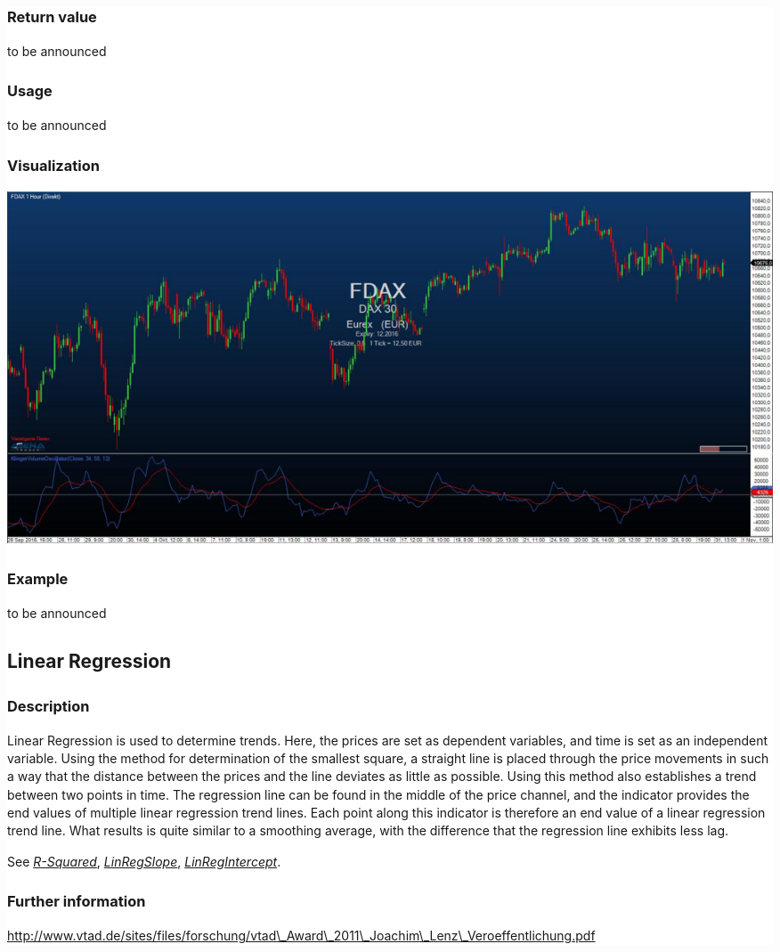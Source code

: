 ### Return value
to be announced

### Usage
to be announced

### Visualization
![KlingerVolumeOscillator](./media/KlingerVolumeOscillator.png)

### Example
to be announced

## Linear Regression
### Description
Linear Regression is used to determine trends. Here, the prices are set as dependent variables, and time is set as an independent variable. Using the method for determination of the smallest square, a straight line is placed through the price movements in such a way that the distance between the prices and the line deviates as little as possible. Using this method also establishes a trend between two points in time. The regression line can be found in the middle of the price channel, and the indicator provides the end values of multiple linear regression trend lines. Each point along this indicator is therefore an end value of a linear regression trend line. What results is quite similar to a smoothing average, with the difference that the regression line exhibits less lag.

See [*R-Squared*](#r-squared), [*LinRegSlope*](#linregslope), [*LinRegIntercept*](#linregintercept).

### Further information
<http://www.vtad.de/sites/files/forschung/vtad\_Award\_2011\_Joachim\_Lenz\_Veroeffentlichung.pdf>
